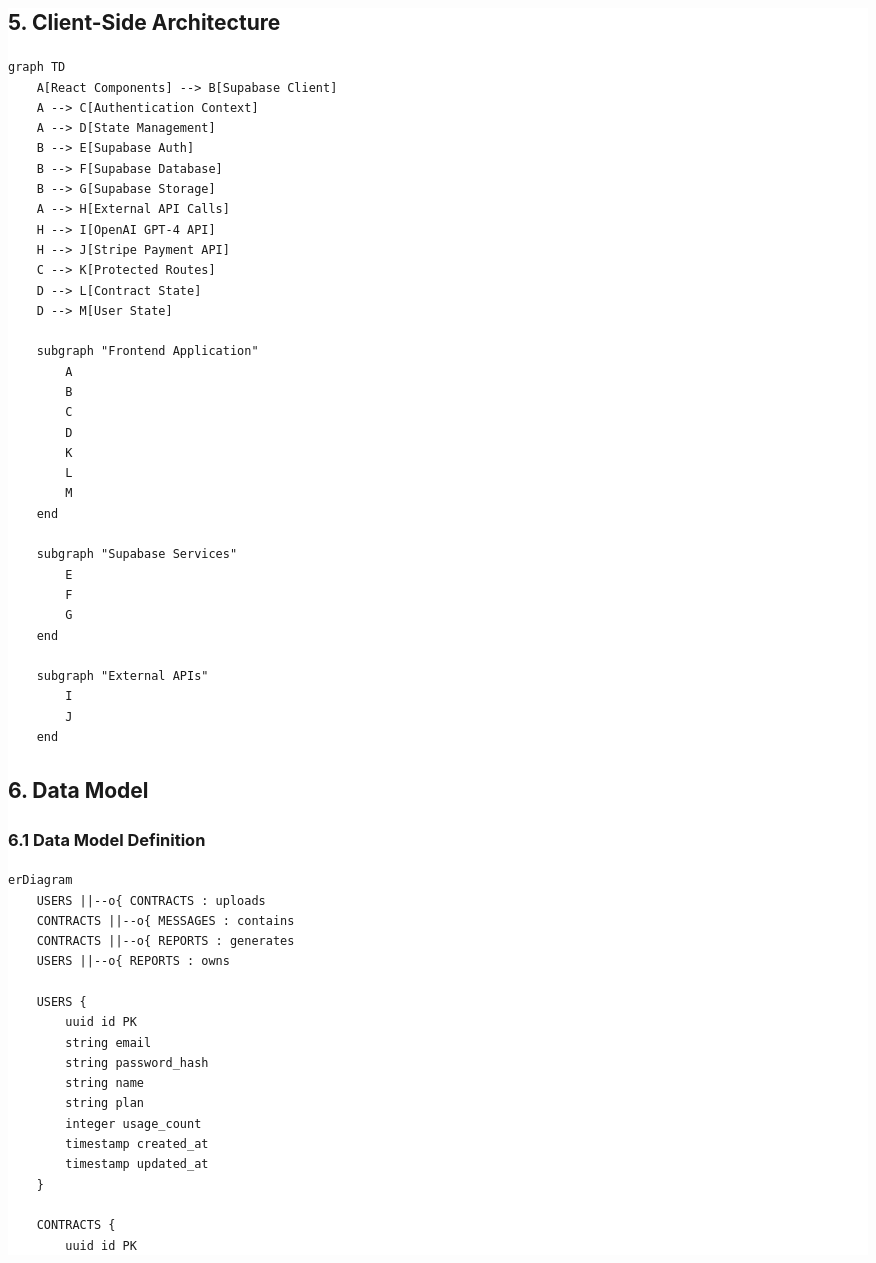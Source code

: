 ## 5. Client-Side Architecture

```mermaid
graph TD
    A[React Components] --> B[Supabase Client]
    A --> C[Authentication Context]
    A --> D[State Management]
    B --> E[Supabase Auth]
    B --> F[Supabase Database]
    B --> G[Supabase Storage]
    A --> H[External API Calls]
    H --> I[OpenAI GPT-4 API]
    H --> J[Stripe Payment API]
    C --> K[Protected Routes]
    D --> L[Contract State]
    D --> M[User State]

    subgraph "Frontend Application"
        A
        B
        C
        D
        K
        L
        M
    end

    subgraph "Supabase Services"
        E
        F
        G
    end

    subgraph "External APIs"
        I
        J
    end
```

## 6. Data Model

### 6.1 Data Model Definition

```mermaid
erDiagram
    USERS ||--o{ CONTRACTS : uploads
    CONTRACTS ||--o{ MESSAGES : contains
    CONTRACTS ||--o{ REPORTS : generates
    USERS ||--o{ REPORTS : owns

    USERS {
        uuid id PK
        string email
        string password_hash
        string name
        string plan
        integer usage_count
        timestamp created_at
        timestamp updated_at
    }
    
    CONTRACTS {
        uuid id PK
```